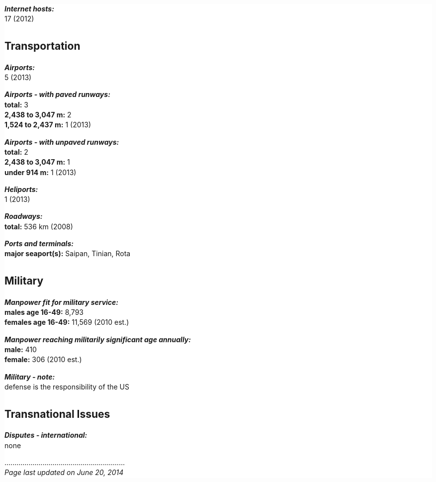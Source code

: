 **_Internet hosts:_**   
17 (2012)


## Transportation

**_Airports:_**   
5 (2013)

**_Airports - with paved runways:_**   
**total:** 3   
**2,438 to 3,047 m:** 2   
**1,524 to 2,437 m:** 1 (2013)

**_Airports - with unpaved runways:_**   
**total:** 2   
**2,438 to 3,047 m:** 1   
**under 914 m:** 1 (2013)

**_Heliports:_**   
1 (2013)

**_Roadways:_**   
**total:** 536 km (2008)

**_Ports and terminals:_**   
**major seaport(s):** Saipan, Tinian, Rota


## Military

**_Manpower fit for military service:_**   
**males age 16-49:** 8,793   
**females age 16-49:** 11,569 (2010 est.)

**_Manpower reaching militarily significant age annually:_**   
**male:** 410   
**female:** 306 (2010 est.)

**_Military - note:_**   
defense is the responsibility of the US


## Transnational Issues

**_Disputes - international:_**   
none


............................................................   
_Page last updated on June 20, 2014_
